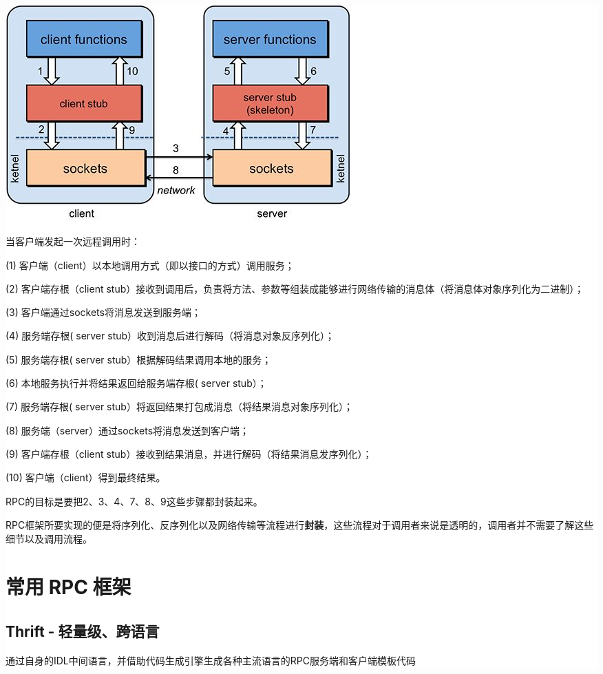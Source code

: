 ![](..\images\RPC原理.jpeg)



当客户端发起一次远程调用时：

(1) 客户端（client）以本地调用方式（即以接口的方式）调用服务；

(2) 客户端存根（client stub）接收到调用后，负责将方法、参数等组装成能够进行网络传输的消息体（将消息体对象序列化为二进制）；

(3) 客户端通过sockets将消息发送到服务端；

(4) 服务端存根( server stub）收到消息后进行解码（将消息对象反序列化）；

(5) 服务端存根( server stub）根据解码结果调用本地的服务；

(6) 本地服务执行并将结果返回给服务端存根( server stub）；

(7) 服务端存根( server stub）将返回结果打包成消息（将结果消息对象序列化）；

(8) 服务端（server）通过sockets将消息发送到客户端；

(9) 客户端存根（client stub）接收到结果消息，并进行解码（将结果消息发序列化）；

(10) 客户端（client）得到最终结果。

RPC的目标是要把2、3、4、7、8、9这些步骤都封装起来。



RPC框架所要实现的便是将序列化、反序列化以及网络传输等流程进行**封装**，这些流程对于调用者来说是透明的，调用者并不需要了解这些细节以及调用流程。



# 常用 RPC 框架



## Thrift - 轻量级、跨语言

通过自身的IDL中间语言，并借助代码生成引擎生成各种主流语言的RPC服务端和客户端模板代码


